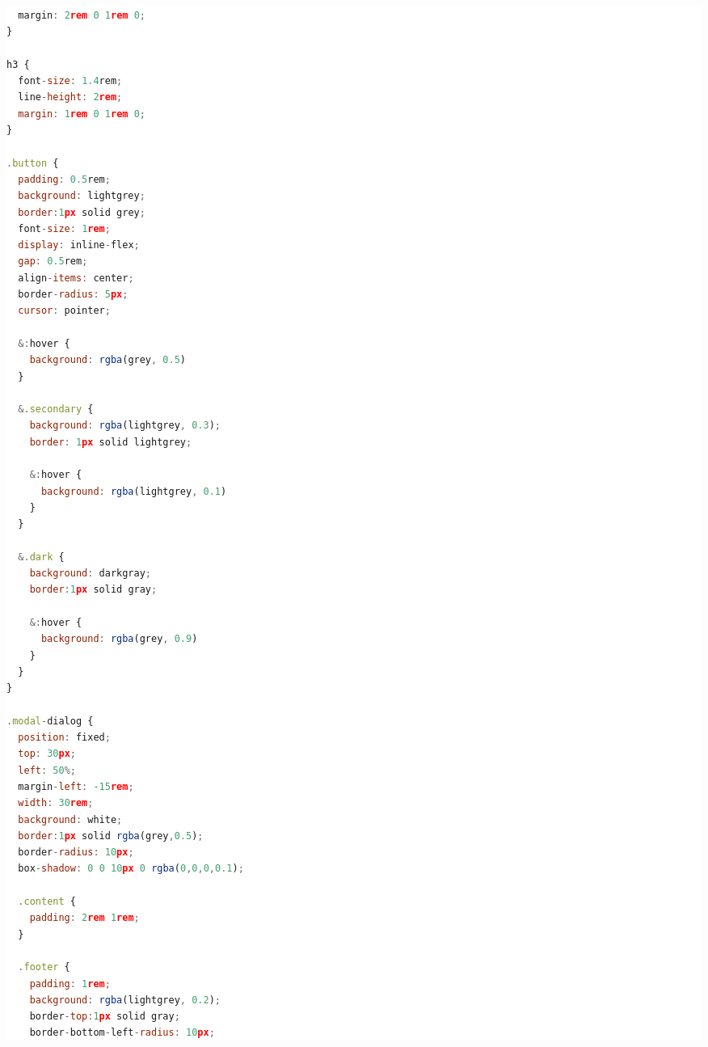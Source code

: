 ```JavaScript
  margin: 2rem 0 1rem 0;
}

h3 {
  font-size: 1.4rem;
  line-height: 2rem;
  margin: 1rem 0 1rem 0;
}

.button {
  padding: 0.5rem;
  background: lightgrey;
  border:1px solid grey;
  font-size: 1rem;
  display: inline-flex;
  gap: 0.5rem;
  align-items: center;
  border-radius: 5px;
  cursor: pointer;

  &:hover {
    background: rgba(grey, 0.5)
  }

  &.secondary {
    background: rgba(lightgrey, 0.3);
    border: 1px solid lightgrey;

    &:hover {
      background: rgba(lightgrey, 0.1)
    }
  }

  &.dark {
    background: darkgray;
    border:1px solid gray;

    &:hover {
      background: rgba(grey, 0.9)
    }
  }
}

.modal-dialog {
  position: fixed;
  top: 30px;
  left: 50%;
  margin-left: -15rem;
  width: 30rem;
  background: white;
  border:1px solid rgba(grey,0.5);
  border-radius: 10px;
  box-shadow: 0 0 10px 0 rgba(0,0,0,0.1);

  .content {
    padding: 2rem 1rem;
  }

  .footer {
    padding: 1rem;
    background: rgba(lightgrey, 0.2);
    border-top:1px solid gray;
    border-bottom-left-radius: 10px;
```